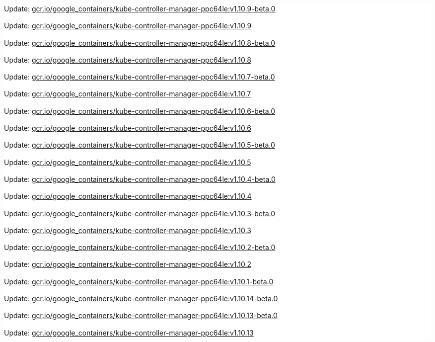 Update: [gcr.io/google_containers/kube-controller-manager-ppc64le:v1.10.9-beta.0](https://hub.docker.com/r/cruse/kube-controller-manager-ppc64le/tags/)

Update: [gcr.io/google_containers/kube-controller-manager-ppc64le:v1.10.9](https://hub.docker.com/r/cruse/kube-controller-manager-ppc64le/tags/)

Update: [gcr.io/google_containers/kube-controller-manager-ppc64le:v1.10.8-beta.0](https://hub.docker.com/r/cruse/kube-controller-manager-ppc64le/tags/)

Update: [gcr.io/google_containers/kube-controller-manager-ppc64le:v1.10.8](https://hub.docker.com/r/cruse/kube-controller-manager-ppc64le/tags/)

Update: [gcr.io/google_containers/kube-controller-manager-ppc64le:v1.10.7-beta.0](https://hub.docker.com/r/cruse/kube-controller-manager-ppc64le/tags/)

Update: [gcr.io/google_containers/kube-controller-manager-ppc64le:v1.10.7](https://hub.docker.com/r/cruse/kube-controller-manager-ppc64le/tags/)

Update: [gcr.io/google_containers/kube-controller-manager-ppc64le:v1.10.6-beta.0](https://hub.docker.com/r/cruse/kube-controller-manager-ppc64le/tags/)

Update: [gcr.io/google_containers/kube-controller-manager-ppc64le:v1.10.6](https://hub.docker.com/r/cruse/kube-controller-manager-ppc64le/tags/)

Update: [gcr.io/google_containers/kube-controller-manager-ppc64le:v1.10.5-beta.0](https://hub.docker.com/r/cruse/kube-controller-manager-ppc64le/tags/)

Update: [gcr.io/google_containers/kube-controller-manager-ppc64le:v1.10.5](https://hub.docker.com/r/cruse/kube-controller-manager-ppc64le/tags/)

Update: [gcr.io/google_containers/kube-controller-manager-ppc64le:v1.10.4-beta.0](https://hub.docker.com/r/cruse/kube-controller-manager-ppc64le/tags/)

Update: [gcr.io/google_containers/kube-controller-manager-ppc64le:v1.10.4](https://hub.docker.com/r/cruse/kube-controller-manager-ppc64le/tags/)

Update: [gcr.io/google_containers/kube-controller-manager-ppc64le:v1.10.3-beta.0](https://hub.docker.com/r/cruse/kube-controller-manager-ppc64le/tags/)

Update: [gcr.io/google_containers/kube-controller-manager-ppc64le:v1.10.3](https://hub.docker.com/r/cruse/kube-controller-manager-ppc64le/tags/)

Update: [gcr.io/google_containers/kube-controller-manager-ppc64le:v1.10.2-beta.0](https://hub.docker.com/r/cruse/kube-controller-manager-ppc64le/tags/)

Update: [gcr.io/google_containers/kube-controller-manager-ppc64le:v1.10.2](https://hub.docker.com/r/cruse/kube-controller-manager-ppc64le/tags/)

Update: [gcr.io/google_containers/kube-controller-manager-ppc64le:v1.10.1-beta.0](https://hub.docker.com/r/cruse/kube-controller-manager-ppc64le/tags/)

Update: [gcr.io/google_containers/kube-controller-manager-ppc64le:v1.10.14-beta.0](https://hub.docker.com/r/cruse/kube-controller-manager-ppc64le/tags/)

Update: [gcr.io/google_containers/kube-controller-manager-ppc64le:v1.10.13-beta.0](https://hub.docker.com/r/cruse/kube-controller-manager-ppc64le/tags/)

Update: [gcr.io/google_containers/kube-controller-manager-ppc64le:v1.10.13](https://hub.docker.com/r/cruse/kube-controller-manager-ppc64le/tags/)
